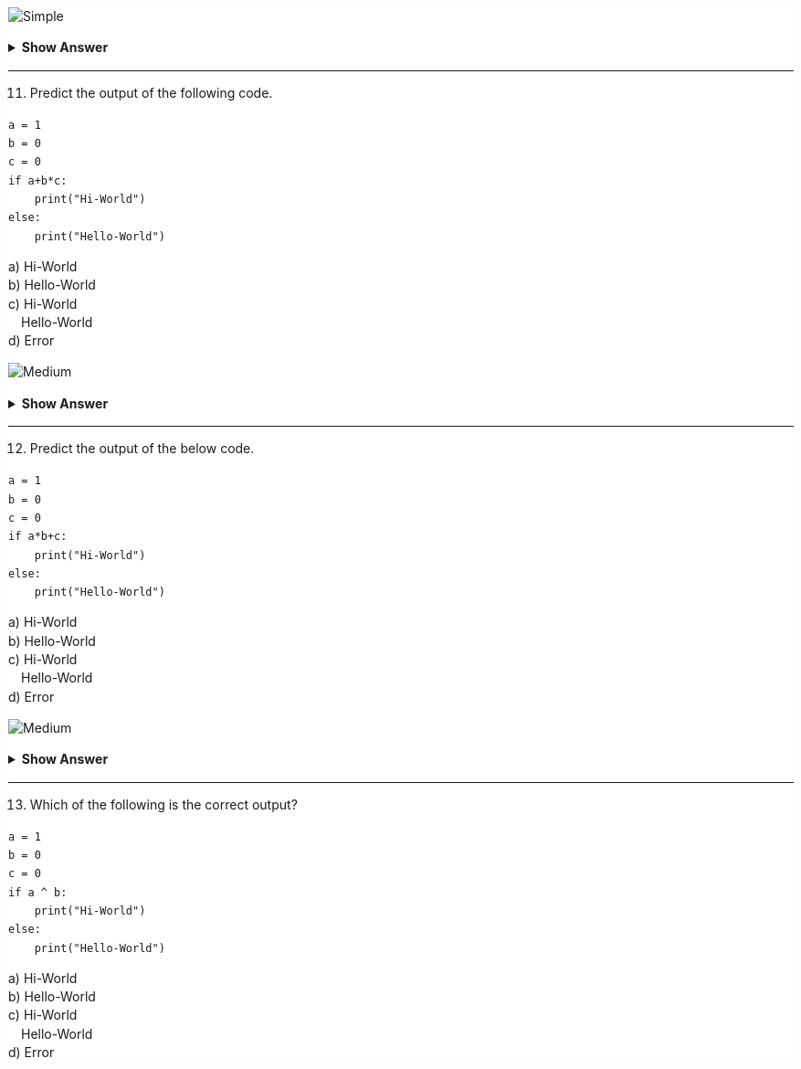 ![Simple](https://github.com/revaturelabs/interviewquestions/blob/dev/ComplexityTags/simple%20(2).svg)  

<details><summary> <b>Show Answer</b> </summary></details>
  
---
11. Predict the output of the following code.
```python3
a = 1
b = 0
c = 0
if a+b*c:
    print("Hi-World")
else:
    print("Hello-World")
```
a) Hi-World  
b) Hello-World   
c) Hi-World  
&emsp;Hello-World   
d) Error  
  
![Medium](https://github.com/revaturelabs/interviewquestions/blob/dev/ComplexityTags/Medium%20(2).svg)
  
<details><summary> <b>Show Answer</b> </summary></details>
  
---
12. Predict the output of the below code.
```python3
a = 1
b = 0
c = 0
if a*b+c:
    print("Hi-World")
else:
    print("Hello-World")
```
  a) Hi-World  
  b) Hello-World   
  c) Hi-World  
&emsp;Hello-World   
  d) Error  

![Medium](https://github.com/revaturelabs/interviewquestions/blob/dev/ComplexityTags/Medium%20(2).svg)

<details><summary> <b>Show Answer</b> </summary></details>
  
---
13. Which of the following is the correct output?
```python3
a = 1
b = 0
c = 0
if a ^ b:
    print("Hi-World")
else:
    print("Hello-World")
```
  a) Hi-World  
  b) Hello-World   
  c) Hi-World  
&emsp;Hello-World   
  d) Error  
